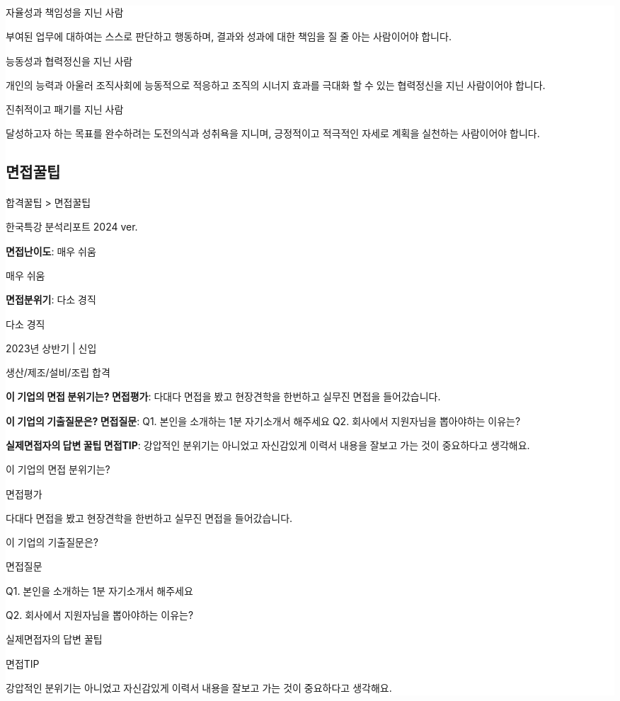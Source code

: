 자율성과 책임성을 지닌 사람

부여된 업무에 대하여는 스스로 판단하고 행동하며, 결과와 성과에 대한 책임을 질 줄 아는 사람이어야 합니다.

능동성과 협력정신을 지닌 사람

개인의 능력과 아울러 조직사회에 능동적으로 적응하고 조직의 시너지 효과를 극대화 할 수 있는 협력정신을 지닌 사람이어야 합니다.

진취적이고 패기를 지닌 사람

달성하고자 하는 목표를 완수하려는 도전의식과 성취욕을 지니며, 긍정적이고 적극적인 자세로 계획을 실천하는 사람이어야 합니다.

## 면접꿀팁

합격꿀팁 > 면접꿀팁

한국특강 분석리포트 2024 ver.

**면접난이도**: 매우 쉬움

매우 쉬움

**면접분위기**: 다소 경직

다소 경직

2023년 상반기 | 신입

생산/제조/설비/조립 합격

**이 기업의 면접 분위기는? 면접평가**: 다대다 면접을 봤고 현장견학을 한번하고 실무진 면접을 들어갔습니다.

**이 기업의 기출질문은? 면접질문**: Q1. 본인을 소개하는 1분 자기소개서 해주세요 Q2. 회사에서 지원자님을 뽑아야하는 이유는?

**실제면접자의 답변 꿀팁 면접TIP**: 강압적인 분위기는 아니었고 자신감있게 이력서 내용을 잘보고 가는 것이 중요하다고 생각해요.

이 기업의 면접 분위기는?

면접평가

다대다 면접을 봤고 현장견학을 한번하고 실무진 면접을 들어갔습니다.

이 기업의 기출질문은?

면접질문

Q1. 본인을 소개하는 1분 자기소개서 해주세요

Q2. 회사에서 지원자님을 뽑아야하는 이유는?

실제면접자의 답변 꿀팁

면접TIP

강압적인 분위기는 아니었고 자신감있게 이력서 내용을 잘보고 가는 것이 중요하다고 생각해요.

